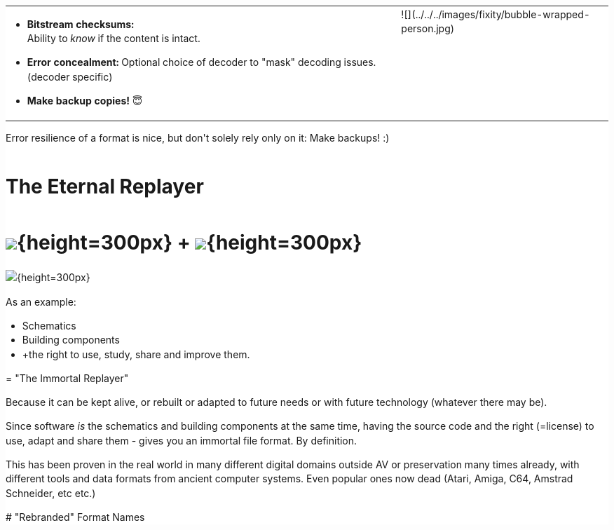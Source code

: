<table>

<tr>
<td class="small">

  * **Bitstream checksums:**  
    Ability to *know* if the content is intact.

  * **Error concealment:**
    Optional choice of decoder to "mask" decoding issues.
    (decoder specific)

  * **Make backup copies!** 😇

</td>

<td>
![](../../../images/fixity/bubble-wrapped-person.jpg)
</td>
</tr>

</table>


<aside class="notes">
Error resilience of a format is nice, but don't solely rely only on it:
Make backups! :)
</aside>

# The Eternal Replayer

![](../../../images/open_source/immortal_replayer/A807_transformer_remove.jpg){height=300px}
+
![](../../../images/open_source/immortal_replayer/bauteile2.jpg){height=300px}
=
![](../../../images/open_source/immortal_replayer/A807_Scaled.jpg){height=300px}

<aside class="notes">
As an example:

  * Schematics
  * Building components
  * +the right to use, study, share and improve them.

= "The Immortal Replayer"

Because it can be kept alive, or rebuilt or adapted to future needs or with
future technology (whatever there may be).

Since software *is* the schematics and building components at the same time,
having the source code and the right (=license) to use, adapt and share them -
gives you an immortal file format. By definition.

This has been proven in the real world in many different digital domains outside
AV or preservation many times already, with different tools and data formats
from ancient computer systems. Even popular ones now dead (Atari, Amiga, C64,
Amstrad Schneider, etc etc.)
</aside>
# "Rebranded" Format Names
